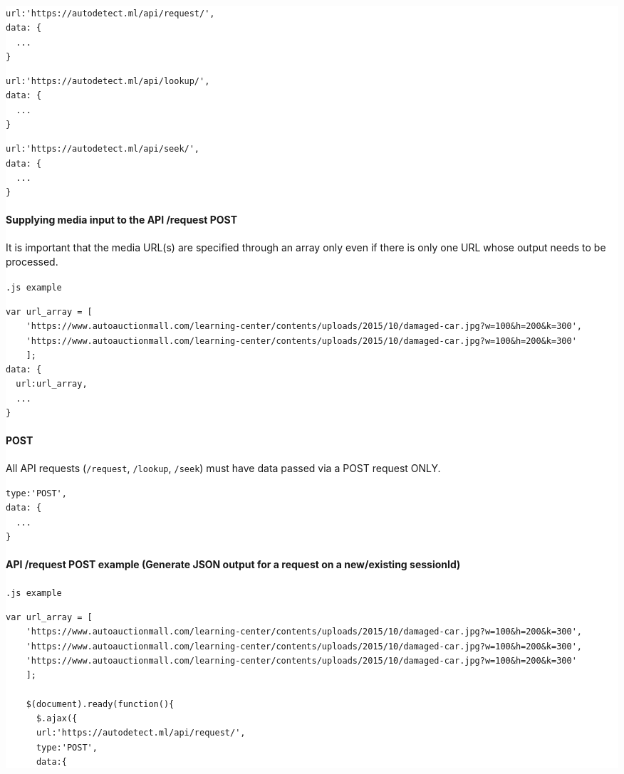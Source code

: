 ```
url:'https://autodetect.ml/api/request/',
data: {
  ...
}
```
```
url:'https://autodetect.ml/api/lookup/',
data: {
  ...
}
```
```
url:'https://autodetect.ml/api/seek/',
data: {
  ...
}
```

#### Supplying media input to the API /request POST

It is important that the media URL(s) are specified through an array only even if there is only one URL whose output needs to be processed.

`.js example`

```
var url_array = [
    'https://www.autoauctionmall.com/learning-center/contents/uploads/2015/10/damaged-car.jpg?w=100&h=200&k=300',
    'https://www.autoauctionmall.com/learning-center/contents/uploads/2015/10/damaged-car.jpg?w=100&h=200&k=300'
    ];
data: {
  url:url_array,
  ...
}
```

#### POST

All API requests (`/request`, `/lookup`, `/seek`) must have data passed via a POST request ONLY.
```
type:'POST',
data: {
  ...
}
```

#### API /request POST example (Generate JSON output for a request on a new/existing sessionId)

`.js example`

```
var url_array = [
    'https://www.autoauctionmall.com/learning-center/contents/uploads/2015/10/damaged-car.jpg?w=100&h=200&k=300',
    'https://www.autoauctionmall.com/learning-center/contents/uploads/2015/10/damaged-car.jpg?w=100&h=200&k=300',
    'https://www.autoauctionmall.com/learning-center/contents/uploads/2015/10/damaged-car.jpg?w=100&h=200&k=300'
    ];

    $(document).ready(function(){
      $.ajax({
      url:'https://autodetect.ml/api/request/',
      type:'POST',
      data:{
```